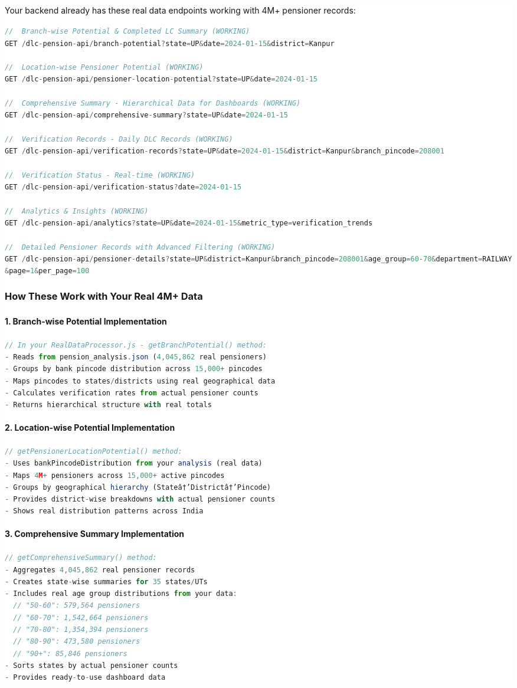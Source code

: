 Your backend already has these real data endpoints working with 4M+ pensioner records:

```javascript
//  Branch-wise Potential & Completed LC Summary (WORKING)
GET /dlc-pension-api/branch-potential?state=UP&date=2024-01-15&district=Kanpur

//  Location-wise Pensioner Potential (WORKING)  
GET /dlc-pension-api/pensioner-location-potential?state=UP&date=2024-01-15

//  Comprehensive Summary - Hierarchical Data for Dashboards (WORKING)
GET /dlc-pension-api/comprehensive-summary?state=UP&date=2024-01-15

//  Verification Records - Daily DLC Records (WORKING)
GET /dlc-pension-api/verification-records?state=UP&date=2024-01-15&district=Kanpur&branch_pincode=208001

//  Verification Status - Real-time (WORKING)
GET /dlc-pension-api/verification-status?date=2024-01-15

//  Analytics & Insights (WORKING)
GET /dlc-pension-api/analytics?state=UP&date=2024-01-15&metric_type=verification_trends

//  Detailed Pensioner Records with Advanced Filtering (WORKING)
GET /dlc-pension-api/pensioner-details?state=UP&district=Kanpur&branch_pincode=208001&age_group=60-70&department=RAILWAY&page=1&per_page=100
```

### **How These Work with Your Real 4M+ Data**

#### **1. Branch-wise Potential Implementation**

```javascript
// In your RealDataProcessor.js - getBranchPotential() method:
- Reads from pension_analysis.json (4,045,862 real pensioners)
- Groups by bank pincode distribution across 15,000+ pincodes
- Maps pincodes to states/districts using real geographical data
- Calculates verification rates from actual pensioner counts
- Returns hierarchical structure with real totals
```

#### **2. Location-wise Potential Implementation**

```javascript
// getPensionerLocationPotential() method:
- Uses bankPincodeDistribution from your analysis (real data)
- Maps 4M+ pensioners across 15,000+ active pincodes
- Groups by geographical hierarchy (Stateâ†’Districtâ†’Pincode)
- Provides district-wise breakdowns with actual pensioner counts
- Shows real distribution patterns across India
```

#### **3. Comprehensive Summary Implementation**

```javascript
// getComprehensiveSummary() method:
- Aggregates 4,045,862 real pensioner records
- Creates state-wise summaries for 35 states/UTs
- Includes real age group distributions from your data:
  // "50-60": 579,564 pensioners
  // "60-70": 1,542,664 pensioners  
  // "70-80": 1,354,394 pensioners
  // "80-90": 473,580 pensioners
  // "90+": 85,846 pensioners
- Sorts states by actual pensioner counts
- Provides ready-to-use dashboard data
```
